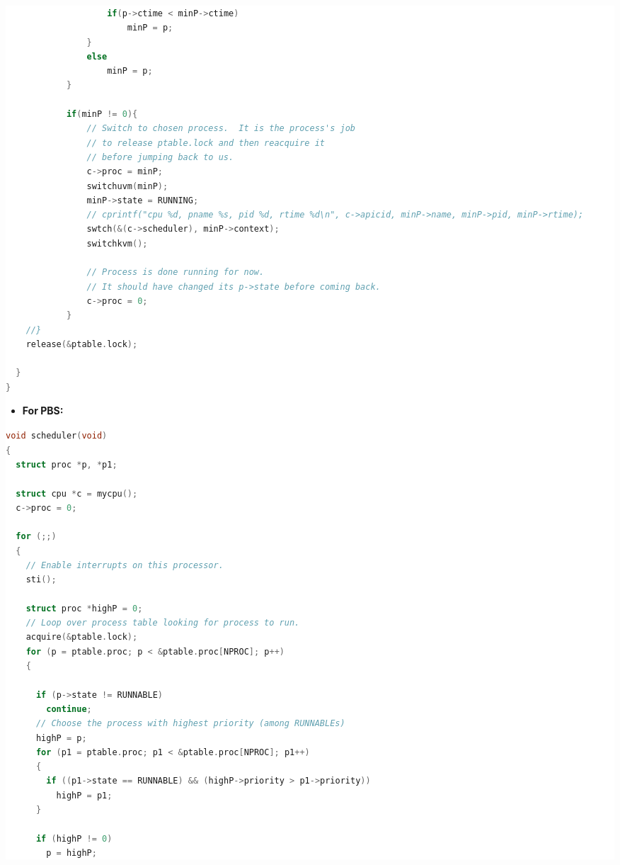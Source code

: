 ```c
					if(p->ctime < minP->ctime)
						minP = p;
				}
				else
					minP = p;
			}

			if(minP != 0){
				// Switch to chosen process.  It is the process's job
				// to release ptable.lock and then reacquire it
				// before jumping back to us.
				c->proc = minP;
				switchuvm(minP);
				minP->state = RUNNING;
				// cprintf("cpu %d, pname %s, pid %d, rtime %d\n", c->apicid, minP->name, minP->pid, minP->rtime);
				swtch(&(c->scheduler), minP->context);
				switchkvm();

				// Process is done running for now.
				// It should have changed its p->state before coming back.
				c->proc = 0;
			}
    //}
    release(&ptable.lock);

  }
}
```

- **For PBS:**

```c
void scheduler(void)
{
  struct proc *p, *p1;

  struct cpu *c = mycpu();
  c->proc = 0;

  for (;;)
  {
    // Enable interrupts on this processor.
    sti();

    struct proc *highP = 0;
    // Loop over process table looking for process to run.
    acquire(&ptable.lock);
    for (p = ptable.proc; p < &ptable.proc[NPROC]; p++)
    {

      if (p->state != RUNNABLE)
        continue;
      // Choose the process with highest priority (among RUNNABLEs)
      highP = p;
      for (p1 = ptable.proc; p1 < &ptable.proc[NPROC]; p1++)
      {
        if ((p1->state == RUNNABLE) && (highP->priority > p1->priority))
          highP = p1;
      }

      if (highP != 0)
        p = highP;

```